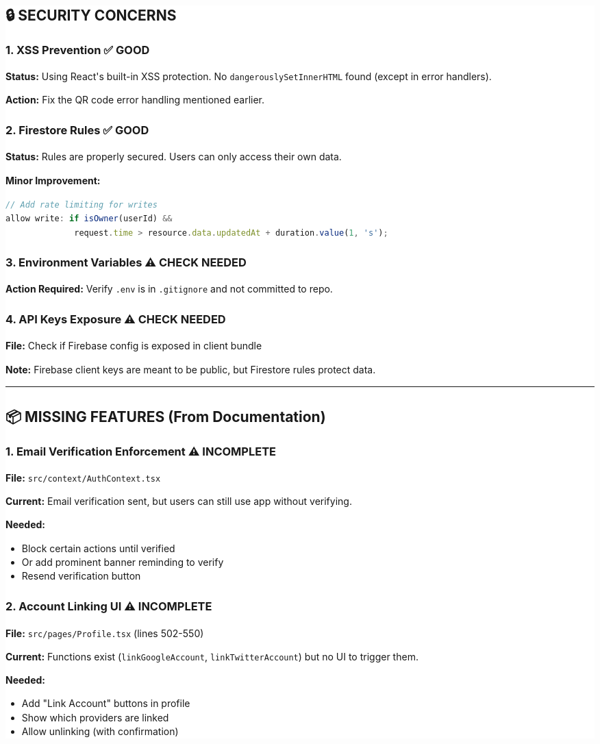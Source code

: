 ## 🔒 **SECURITY CONCERNS**

### 1. **XSS Prevention** ✅ GOOD

**Status:** Using React's built-in XSS protection. No `dangerouslySetInnerHTML` found (except in error handlers).

**Action:** Fix the QR code error handling mentioned earlier.

### 2. **Firestore Rules** ✅ GOOD

**Status:** Rules are properly secured. Users can only access their own data.

**Minor Improvement:**

```javascript
// Add rate limiting for writes
allow write: if isOwner(userId) &&
              request.time > resource.data.updatedAt + duration.value(1, 's');
```

### 3. **Environment Variables** ⚠️ CHECK NEEDED

**Action Required:** Verify `.env` is in `.gitignore` and not committed to repo.

### 4. **API Keys Exposure** ⚠️ CHECK NEEDED

**File:** Check if Firebase config is exposed in client bundle

**Note:** Firebase client keys are meant to be public, but Firestore rules protect data.

---

## 📦 **MISSING FEATURES** (From Documentation)

### 1. **Email Verification Enforcement** ⚠️ INCOMPLETE

**File:** `src/context/AuthContext.tsx`

**Current:** Email verification sent, but users can still use app without verifying.

**Needed:**

- Block certain actions until verified
- Or add prominent banner reminding to verify
- Resend verification button

### 2. **Account Linking UI** ⚠️ INCOMPLETE

**File:** `src/pages/Profile.tsx` (lines 502-550)

**Current:** Functions exist (`linkGoogleAccount`, `linkTwitterAccount`) but no UI to trigger them.

**Needed:**

- Add "Link Account" buttons in profile
- Show which providers are linked
- Allow unlinking (with confirmation)
